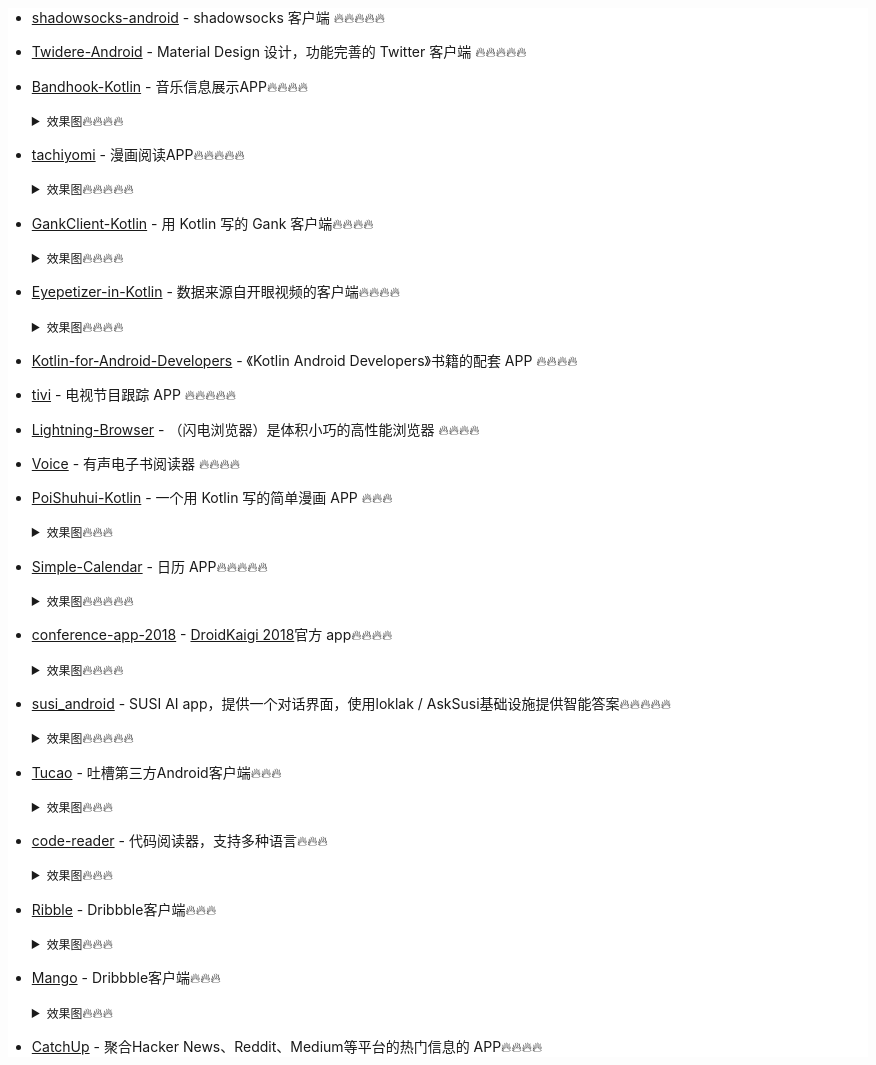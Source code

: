 * [shadowsocks-android](https://github.com/shadowsocks/shadowsocks-android) - shadowsocks 客户端 🔥🔥🔥🔥🔥

* [Twidere-Android](https://github.com/TwidereProject/Twidere-Android) - Material Design 设计，功能完善的 Twitter 客户端 🔥🔥🔥🔥🔥

* [Bandhook-Kotlin](https://github.com/antoniolg/Bandhook-Kotlin) - 音乐信息展示APP🔥🔥🔥🔥

  <details><summary><code>效果图</code>🔥🔥🔥🔥</summary></details>

* [tachiyomi](https://github.com/inorichi/tachiyomi) - 漫画阅读APP🔥🔥🔥🔥🔥

  <details><summary><code>效果图</code>🔥🔥🔥🔥🔥</summary></details>

* [GankClient-Kotlin](https://github.com/githubwing/GankClient-Kotlin) - 用 Kotlin 写的 Gank 客户端🔥🔥🔥🔥

  <details><summary><code>效果图</code>🔥🔥🔥🔥</summary></details>

* [Eyepetizer-in-Kotlin](https://github.com/LRH1993/Eyepetizer-in-Kotlin) - 数据来源自开眼视频的客户端🔥🔥🔥🔥

  <details><summary><code>效果图</code>🔥🔥🔥🔥</summary></details>

* [Kotlin-for-Android-Developers](https://github.com/antoniolg/Kotlin-for-Android-Developers) - 《Kotlin Android Developers》书籍的配套 APP 🔥🔥🔥🔥

* [tivi](https://github.com/chrisbanes/tivi) - 电视节目跟踪 APP 🔥🔥🔥🔥🔥

* [Lightning-Browser](https://github.com/anthonycr/Lightning-Browser) - （闪电浏览器）是体积小巧的高性能浏览器 🔥🔥🔥🔥

* [Voice](https://github.com/PaulWoitaschek/Voice) - 有声电子书阅读器 🔥🔥🔥🔥

* [PoiShuhui-Kotlin](https://github.com/wuapnjie/PoiShuhui-Kotlin) - 一个用 Kotlin 写的简单漫画 APP 🔥🔥🔥

  <details><summary><code>效果图</code>🔥🔥🔥</summary></details>

* [Simple-Calendar](https://github.com/SimpleMobileTools/Simple-Calendar) - 日历 APP🔥🔥🔥🔥🔥

  <details><summary><code>效果图</code>🔥🔥🔥🔥🔥</summary></details>

* [conference-app-2018](https://github.com/DroidKaigi/conference-app-2018) - [DroidKaigi 2018](https://droidkaigi.jp/2018/en/)官方 app🔥🔥🔥🔥

  <details><summary><code>效果图</code>🔥🔥🔥🔥</summary></details>

* [susi_android](https://github.com/fossasia/susi_android) - SUSI AI app，提供一个对话界面，使用loklak / AskSusi基础设施提供智能答案🔥🔥🔥🔥🔥

  <details><summary><code>效果图</code>🔥🔥🔥🔥🔥</summary></details>

* [Tucao](https://github.com/blackbbc/Tucao) - 吐槽第三方Android客户端🔥🔥🔥

  <details><summary><code>效果图</code>🔥🔥🔥</summary></details>

* [code-reader](https://github.com/loopeer/code-reader) - 代码阅读器，支持多种语言🔥🔥🔥

  <details><summary><code>效果图</code>🔥🔥🔥</summary></details>

* [Ribble](https://github.com/armcha/Ribble) - Dribbble客户端🔥🔥🔥

  <details><summary><code>效果图</code>🔥🔥🔥</summary></details>

* [Mango](https://github.com/TonnyL/Mango) - Dribbble客户端🔥🔥🔥

  <details><summary><code>效果图</code>🔥🔥🔥</summary></details>    

* [CatchUp](https://github.com/hzsweers/CatchUp) - 聚合Hacker News、Reddit、Medium等平台的热门信息的 APP🔥🔥🔥🔥
